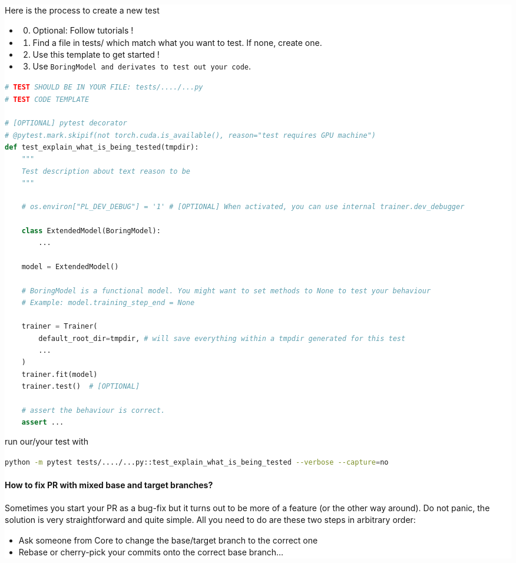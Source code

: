 Here is the process to create a new test

- 0. Optional: Follow tutorials !
- 1. Find a file in tests/ which match what you want to test. If none, create one.
- 2. Use this template to get started !
- 3. Use `BoringModel and derivates to test out your code`.

```python
# TEST SHOULD BE IN YOUR FILE: tests/..../...py
# TEST CODE TEMPLATE

# [OPTIONAL] pytest decorator
# @pytest.mark.skipif(not torch.cuda.is_available(), reason="test requires GPU machine")
def test_explain_what_is_being_tested(tmpdir):
    """
    Test description about text reason to be
    """

    # os.environ["PL_DEV_DEBUG"] = '1' # [OPTIONAL] When activated, you can use internal trainer.dev_debugger

    class ExtendedModel(BoringModel):
        ...

    model = ExtendedModel()

    # BoringModel is a functional model. You might want to set methods to None to test your behaviour
    # Example: model.training_step_end = None

    trainer = Trainer(
        default_root_dir=tmpdir, # will save everything within a tmpdir generated for this test
        ...
    )
    trainer.fit(model)
    trainer.test()  # [OPTIONAL]

    # assert the behaviour is correct.
    assert ...
```

run our/your test with

```bash
python -m pytest tests/..../...py::test_explain_what_is_being_tested --verbose --capture=no
```

#### How to fix PR with mixed base and target branches?

Sometimes you start your PR as a bug-fix but it turns out to be more of a feature (or the other way around).
Do not panic, the solution is very straightforward and quite simple.
All you need to do are these two steps in arbitrary order:

- Ask someone from Core to change the base/target branch to the correct one
- Rebase or cherry-pick your commits onto the correct base branch...
